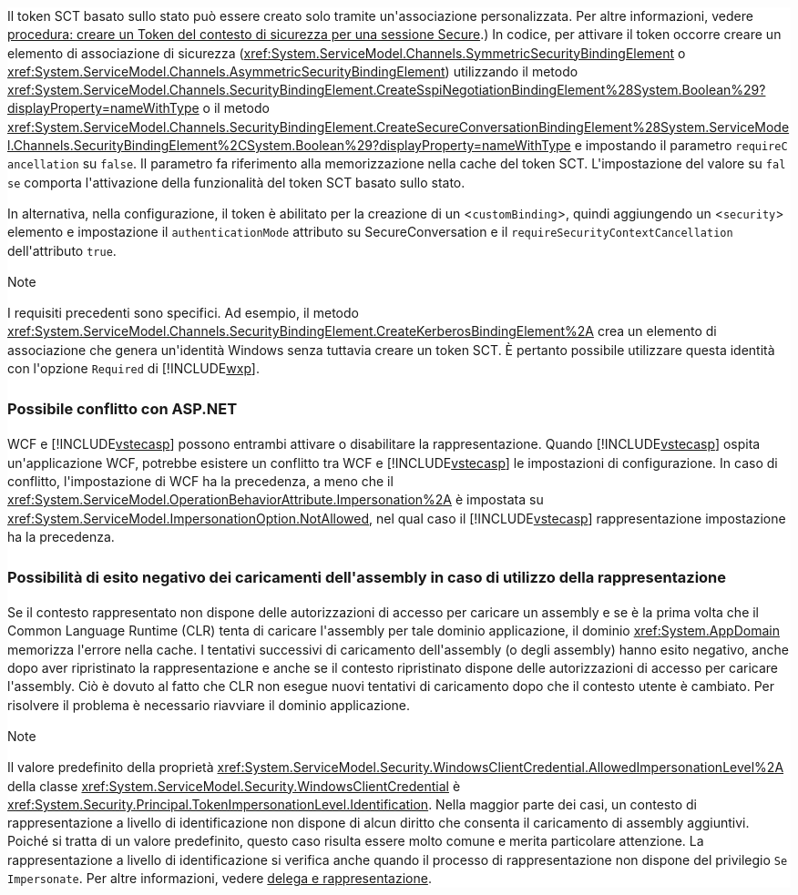  Il token SCT basato sullo stato può essere creato solo tramite un'associazione personalizzata. Per altre informazioni, vedere [procedura: creare un Token del contesto di sicurezza per una sessione Secure](../../../../docs/framework/wcf/feature-details/how-to-create-a-security-context-token-for-a-secure-session.md).) In codice, per attivare il token occorre creare un elemento di associazione di sicurezza (<xref:System.ServiceModel.Channels.SymmetricSecurityBindingElement> o <xref:System.ServiceModel.Channels.AsymmetricSecurityBindingElement>) utilizzando il metodo <xref:System.ServiceModel.Channels.SecurityBindingElement.CreateSspiNegotiationBindingElement%28System.Boolean%29?displayProperty=nameWithType> o il metodo <xref:System.ServiceModel.Channels.SecurityBindingElement.CreateSecureConversationBindingElement%28System.ServiceModel.Channels.SecurityBindingElement%2CSystem.Boolean%29?displayProperty=nameWithType> e impostando il parametro `requireCancellation` su `false`. Il parametro fa riferimento alla memorizzazione nella cache del token SCT. L'impostazione del valore su `false` comporta l'attivazione della funzionalità del token SCT basato sullo stato.  
  
 In alternativa, nella configurazione, il token è abilitato per la creazione di un <`customBinding`>, quindi aggiungendo un <`security`> elemento e impostazione il `authenticationMode` attributo su SecureConversation e il `requireSecurityContextCancellation` dell'attributo `true`.  
  
> [!NOTE]
>  I requisiti precedenti sono specifici. Ad esempio, il metodo <xref:System.ServiceModel.Channels.SecurityBindingElement.CreateKerberosBindingElement%2A> crea un elemento di associazione che genera un'identità Windows senza tuttavia creare un token SCT. È pertanto possibile utilizzare questa identità con l'opzione `Required` di [!INCLUDE[wxp](../../../../includes/wxp-md.md)].  
  
### <a name="possible-aspnet-conflict"></a>Possibile conflitto con ASP.NET  
 WCF e [!INCLUDE[vstecasp](../../../../includes/vstecasp-md.md)] possono entrambi attivare o disabilitare la rappresentazione. Quando [!INCLUDE[vstecasp](../../../../includes/vstecasp-md.md)] ospita un'applicazione WCF, potrebbe esistere un conflitto tra WCF e [!INCLUDE[vstecasp](../../../../includes/vstecasp-md.md)] le impostazioni di configurazione. In caso di conflitto, l'impostazione di WCF ha la precedenza, a meno che il <xref:System.ServiceModel.OperationBehaviorAttribute.Impersonation%2A> è impostata su <xref:System.ServiceModel.ImpersonationOption.NotAllowed>, nel qual caso il [!INCLUDE[vstecasp](../../../../includes/vstecasp-md.md)] rappresentazione impostazione ha la precedenza.  
  
### <a name="assembly-loads-may-fail-under-impersonation"></a>Possibilità di esito negativo dei caricamenti dell'assembly in caso di utilizzo della rappresentazione  
 Se il contesto rappresentato non dispone delle autorizzazioni di accesso per caricare un assembly e se è la prima volta che il Common Language Runtime (CLR) tenta di caricare l'assembly per tale dominio applicazione, il dominio <xref:System.AppDomain> memorizza l'errore nella cache. I tentativi successivi di caricamento dell'assembly (o degli assembly) hanno esito negativo, anche dopo aver ripristinato la rappresentazione e anche se il contesto ripristinato dispone delle autorizzazioni di accesso per caricare l'assembly. Ciò è dovuto al fatto che CLR non esegue nuovi tentativi di caricamento dopo che il contesto utente è cambiato. Per risolvere il problema è necessario riavviare il dominio applicazione.  
  
> [!NOTE]
>  Il valore predefinito della proprietà <xref:System.ServiceModel.Security.WindowsClientCredential.AllowedImpersonationLevel%2A> della classe <xref:System.ServiceModel.Security.WindowsClientCredential> è <xref:System.Security.Principal.TokenImpersonationLevel.Identification>. Nella maggior parte dei casi, un contesto di rappresentazione a livello di identificazione non dispone di alcun diritto che consenta il caricamento di assembly aggiuntivi. Poiché si tratta di un valore predefinito, questo caso risulta essere molto comune e merita particolare attenzione. La rappresentazione a livello di identificazione si verifica anche quando il processo di rappresentazione non dispone del privilegio `SeImpersonate`. Per altre informazioni, vedere [delega e rappresentazione](../../../../docs/framework/wcf/feature-details/delegation-and-impersonation-with-wcf.md).  
  